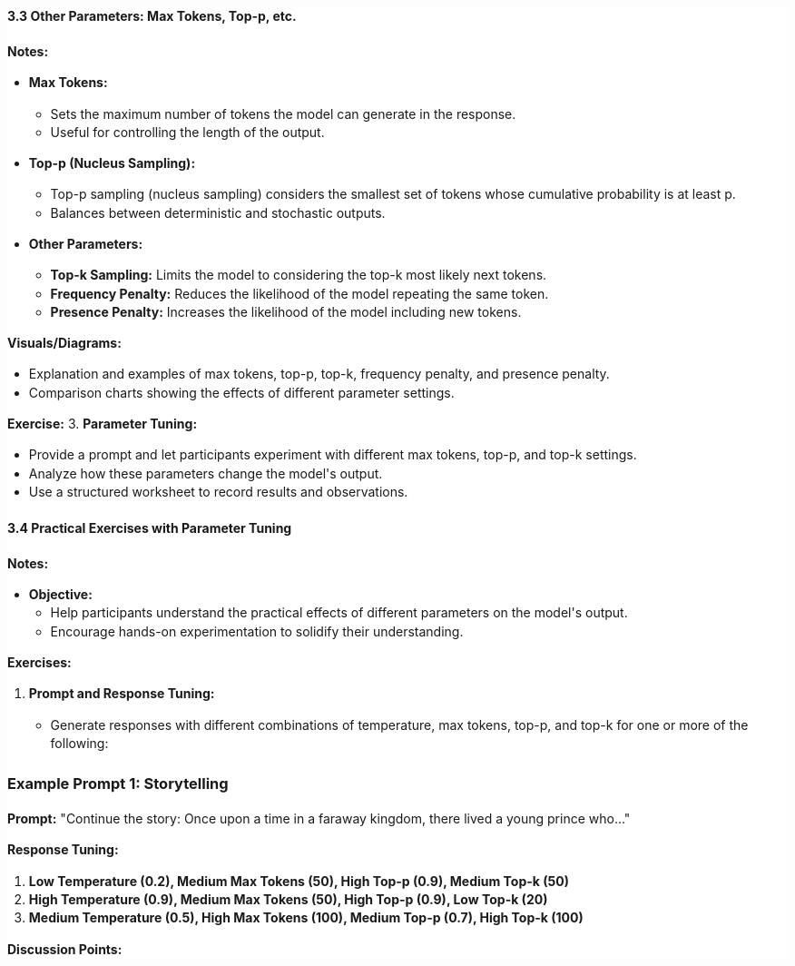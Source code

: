 #### 3.3 Other Parameters: Max Tokens, Top-p, etc.

**Notes:**

- **Max Tokens:**

  - Sets the maximum number of tokens the model can generate in the response.
  - Useful for controlling the length of the output.

- **Top-p (Nucleus Sampling):**

  - Top-p sampling (nucleus sampling) considers the smallest set of tokens whose cumulative probability is at least p.
  - Balances between deterministic and stochastic outputs.

- **Other Parameters:**
  - **Top-k Sampling:** Limits the model to considering the top-k most likely next tokens.
  - **Frequency Penalty:** Reduces the likelihood of the model repeating the same token.
  - **Presence Penalty:** Increases the likelihood of the model including new tokens.

**Visuals/Diagrams:**

- Explanation and examples of max tokens, top-p, top-k, frequency penalty, and presence penalty.
- Comparison charts showing the effects of different parameter settings.

**Exercise:** 3. **Parameter Tuning:**

- Provide a prompt and let participants experiment with different max tokens, top-p, and top-k settings.
- Analyze how these parameters change the model's output.
- Use a structured worksheet to record results and observations.

#### 3.4 Practical Exercises with Parameter Tuning

**Notes:**

- **Objective:**
  - Help participants understand the practical effects of different parameters on the model's output.
  - Encourage hands-on experimentation to solidify their understanding.

**Exercises:**

1. **Prompt and Response Tuning:**

   - Generate responses with different combinations of temperature, max tokens, top-p, and top-k for one or more of the following:

### Example Prompt 1: Storytelling

**Prompt:**
"Continue the story: Once upon a time in a faraway kingdom, there lived a young prince who..."

**Response Tuning:**

1. **Low Temperature (0.2), Medium Max Tokens (50), High Top-p (0.9), Medium Top-k (50)**
2. **High Temperature (0.9), Medium Max Tokens (50), High Top-p (0.9), Low Top-k (20)**
3. **Medium Temperature (0.5), High Max Tokens (100), Medium Top-p (0.7), High Top-k (100)**

**Discussion Points:**
